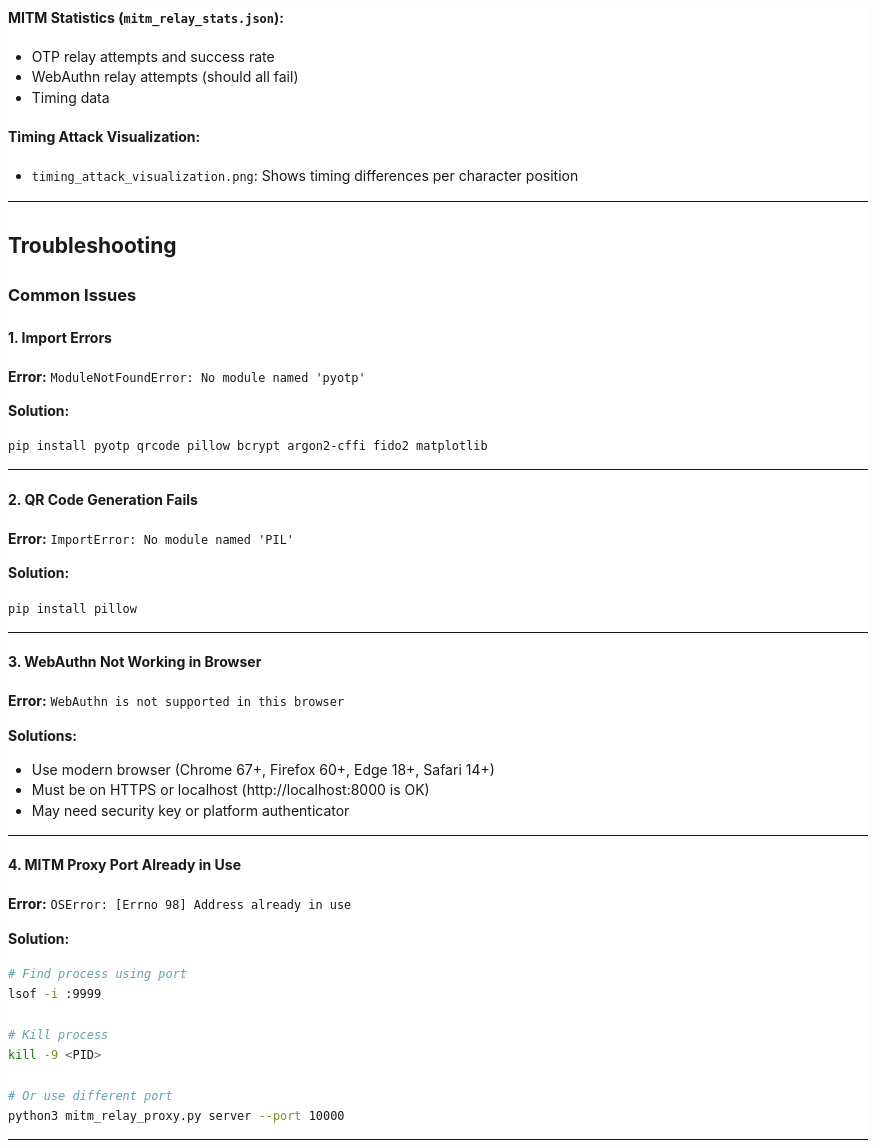 #### MITM Statistics (`mitm_relay_stats.json`):
- OTP relay attempts and success rate
- WebAuthn relay attempts (should all fail)
- Timing data

#### Timing Attack Visualization:
- `timing_attack_visualization.png`: Shows timing differences per character position

---

## Troubleshooting

### Common Issues

#### 1. Import Errors

**Error:** `ModuleNotFoundError: No module named 'pyotp'`

**Solution:**
```bash
pip install pyotp qrcode pillow bcrypt argon2-cffi fido2 matplotlib
```

---

#### 2. QR Code Generation Fails

**Error:** `ImportError: No module named 'PIL'`

**Solution:**
```bash
pip install pillow
```

---

#### 3. WebAuthn Not Working in Browser

**Error:** `WebAuthn is not supported in this browser`

**Solutions:**
- Use modern browser (Chrome 67+, Firefox 60+, Edge 18+, Safari 14+)
- Must be on HTTPS or localhost (http://localhost:8000 is OK)
- May need security key or platform authenticator

---

#### 4. MITM Proxy Port Already in Use

**Error:** `OSError: [Errno 98] Address already in use`

**Solution:**
```bash
# Find process using port
lsof -i :9999

# Kill process
kill -9 <PID>

# Or use different port
python3 mitm_relay_proxy.py server --port 10000
```

---